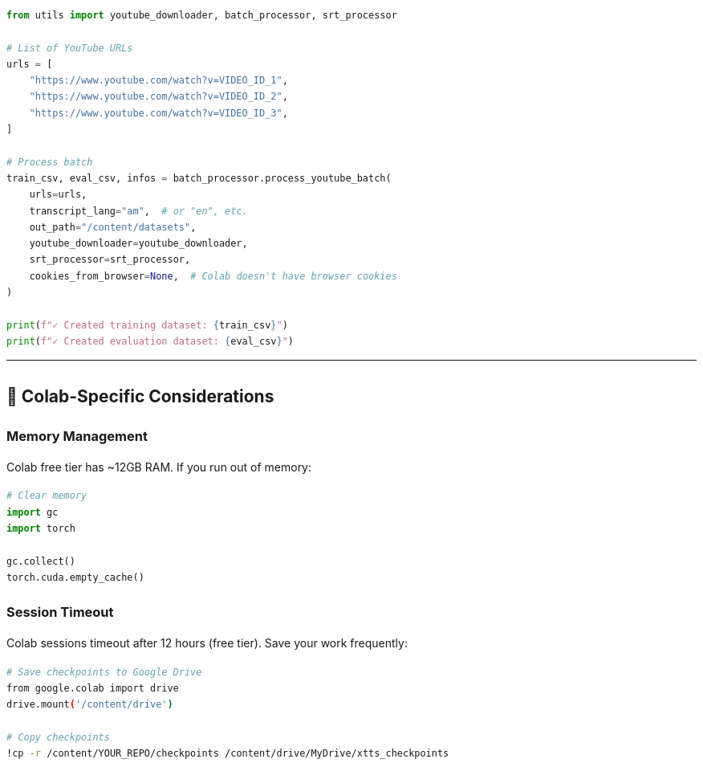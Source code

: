 ```python
from utils import youtube_downloader, batch_processor, srt_processor

# List of YouTube URLs
urls = [
    "https://www.youtube.com/watch?v=VIDEO_ID_1",
    "https://www.youtube.com/watch?v=VIDEO_ID_2",
    "https://www.youtube.com/watch?v=VIDEO_ID_3",
]

# Process batch
train_csv, eval_csv, infos = batch_processor.process_youtube_batch(
    urls=urls,
    transcript_lang="am",  # or "en", etc.
    out_path="/content/datasets",
    youtube_downloader=youtube_downloader,
    srt_processor=srt_processor,
    cookies_from_browser=None,  # Colab doesn't have browser cookies
)

print(f"✓ Created training dataset: {train_csv}")
print(f"✓ Created evaluation dataset: {eval_csv}")
```

---

## 🔧 Colab-Specific Considerations

### Memory Management

Colab free tier has ~12GB RAM. If you run out of memory:

```python
# Clear memory
import gc
import torch

gc.collect()
torch.cuda.empty_cache()
```

### Session Timeout

Colab sessions timeout after 12 hours (free tier). Save your work frequently:

```bash
# Save checkpoints to Google Drive
from google.colab import drive
drive.mount('/content/drive')

# Copy checkpoints
!cp -r /content/YOUR_REPO/checkpoints /content/drive/MyDrive/xtts_checkpoints
```
